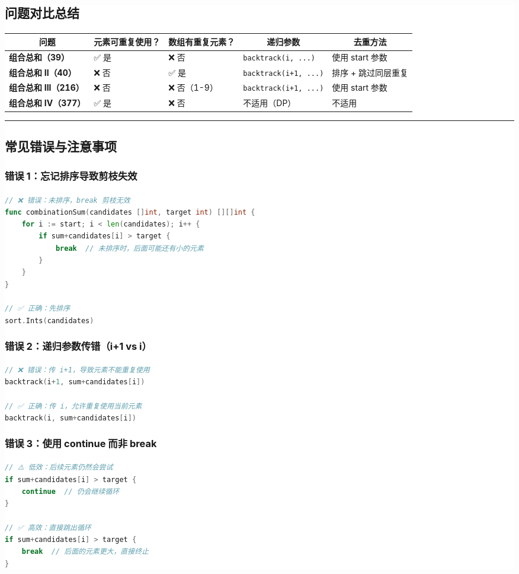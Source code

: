 
## 问题对比总结

| 问题 | 元素可重复使用？ | 数组有重复元素？ | 递归参数 | 去重方法 |
|------|----------------|----------------|---------|---------|
| **组合总和（39）** | ✅ 是 | ❌ 否 | `backtrack(i, ...)` | 使用 start 参数 |
| **组合总和 II（40）** | ❌ 否 | ✅ 是 | `backtrack(i+1, ...)` | 排序 + 跳过同层重复 |
| **组合总和 III（216）** | ❌ 否 | ❌ 否（1-9） | `backtrack(i+1, ...)` | 使用 start 参数 |
| **组合总和 IV（377）** | ✅ 是 | ❌ 否 | 不适用（DP） | 不适用 |

---

## 常见错误与注意事项

### 错误 1：忘记排序导致剪枝失效

```go
// ❌ 错误：未排序，break 剪枝无效
func combinationSum(candidates []int, target int) [][]int {
    for i := start; i < len(candidates); i++ {
        if sum+candidates[i] > target {
            break  // 未排序时，后面可能还有小的元素
        }
    }
}

// ✅ 正确：先排序
sort.Ints(candidates)
```

### 错误 2：递归参数传错（i+1 vs i）

```go
// ❌ 错误：传 i+1，导致元素不能重复使用
backtrack(i+1, sum+candidates[i])

// ✅ 正确：传 i，允许重复使用当前元素
backtrack(i, sum+candidates[i])
```

### 错误 3：使用 continue 而非 break

```go
// ⚠️ 低效：后续元素仍然会尝试
if sum+candidates[i] > target {
    continue  // 仍会继续循环
}

// ✅ 高效：直接跳出循环
if sum+candidates[i] > target {
    break  // 后面的元素更大，直接终止
}
```
